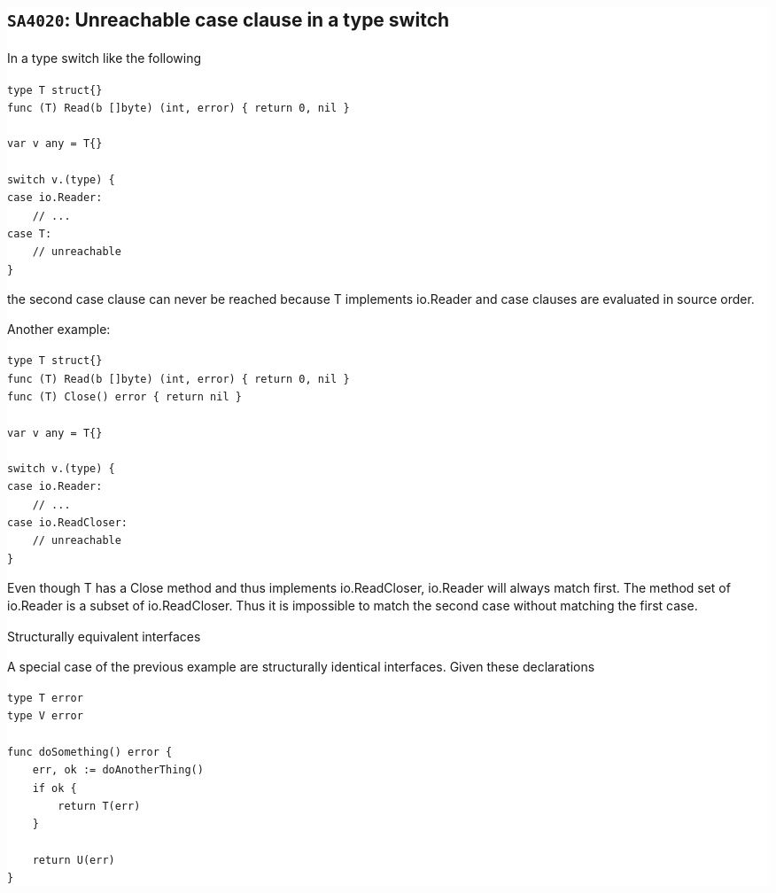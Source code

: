 <a id='SA4020'></a>
## `SA4020`: Unreachable case clause in a type switch


In a type switch like the following

    type T struct{}
    func (T) Read(b []byte) (int, error) { return 0, nil }

    var v any = T{}

    switch v.(type) {
    case io.Reader:
        // ...
    case T:
        // unreachable
    }

the second case clause can never be reached because T implements
io.Reader and case clauses are evaluated in source order.

Another example:

    type T struct{}
    func (T) Read(b []byte) (int, error) { return 0, nil }
    func (T) Close() error { return nil }

    var v any = T{}

    switch v.(type) {
    case io.Reader:
        // ...
    case io.ReadCloser:
        // unreachable
    }

Even though T has a Close method and thus implements io.ReadCloser,
io.Reader will always match first. The method set of io.Reader is a
subset of io.ReadCloser. Thus it is impossible to match the second
case without matching the first case.


Structurally equivalent interfaces

A special case of the previous example are structurally identical
interfaces. Given these declarations

    type T error
    type V error

    func doSomething() error {
        err, ok := doAnotherThing()
        if ok {
            return T(err)
        }

        return U(err)
    }
